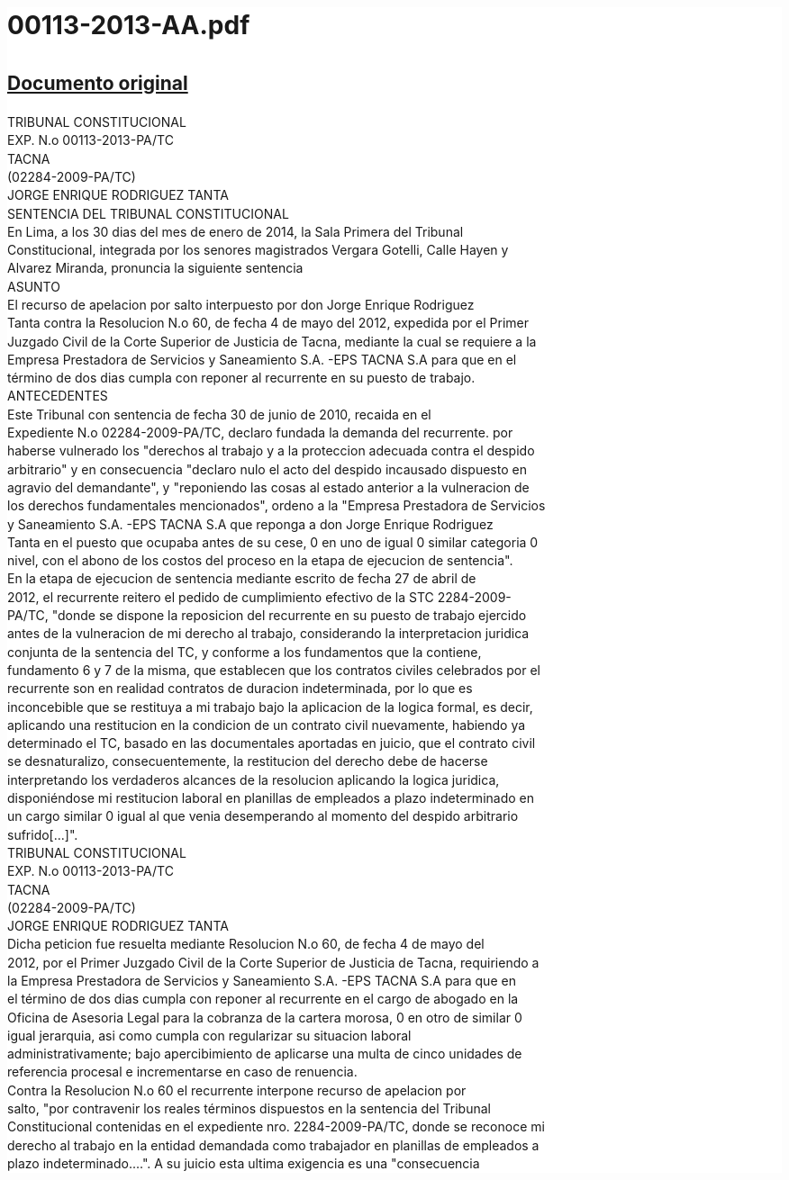 
00113-2013-AA.pdf
=================
  
[Documento original](https://tc.gob.pe/jurisprudencia/2014/00113-2013-AA.pdf)  
---  
TRIBUNAL CONSTITUCIONAL  
EXP. N.o 00113-2013-PA/TC  
TACNA  
(02284-2009-PA/TC)  
JORGE ENRIQUE RODRIGUEZ TANTA  
SENTENCIA DEL TRIBUNAL CONSTITUCIONAL  
En Lima, a los 30 dias del mes de enero de 2014, la Sala Primera del Tribunal  
Constitucional, integrada por los senores magistrados Vergara Gotelli, Calle Hayen y  
Alvarez Miranda, pronuncia la siguiente sentencia  
ASUNTO  
El recurso de apelacion por salto interpuesto por don Jorge Enrique Rodriguez  
Tanta contra la Resolucion N.o 60, de fecha 4 de mayo del 2012, expedida por el Primer  
Juzgado Civil de la Corte Superior de Justicia de Tacna, mediante la cual se requiere a la  
Empresa Prestadora de Servicios y Saneamiento S.A. -EPS TACNA S.A para que en el  
término de dos dias cumpla con reponer al recurrente en su puesto de trabajo.  
ANTECEDENTES  
Este Tribunal con sentencia de fecha 30 de junio de 2010, recaida en el  
Expediente N.o 02284-2009-PA/TC, declaro fundada la demanda del recurrente. por  
haberse vulnerado los "derechos al trabajo y a la proteccion adecuada contra el despido  
arbitrario" y en consecuencia "declaro nulo el acto del despido incausado dispuesto en  
agravio del demandante", y "reponiendo las cosas al estado anterior a la vulneracion de  
los derechos fundamentales mencionados", ordeno a la "Empresa Prestadora de Servicios  
y Saneamiento S.A. -EPS TACNA S.A que reponga a don Jorge Enrique Rodriguez  
Tanta en el puesto que ocupaba antes de su cese, 0 en uno de igual 0 similar categoria 0  
nivel, con el abono de los costos del proceso en la etapa de ejecucion de sentencia".  
En la etapa de ejecucion de sentencia mediante escrito de fecha 27 de abril de  
2012, el recurrente reitero el pedido de cumplimiento efectivo de la STC 2284-2009-  
PA/TC, "donde se dispone la reposicion del recurrente en su puesto de trabajo ejercido  
antes de la vulneracion de mi derecho al trabajo, considerando la interpretacion juridica  
conjunta de la sentencia del TC, y conforme a los fundamentos que la contiene,  
fundamento 6 y 7 de la misma, que establecen que los contratos civiles celebrados por el  
recurrente son en realidad contratos de duracion indeterminada, por lo que es  
inconcebible que se restituya a mi trabajo bajo la aplicacion de la logica formal, es decir,  
aplicando una restitucion en la condicion de un contrato civil nuevamente, habiendo ya  
determinado el TC, basado en las documentales aportadas en juicio, que el contrato civil  
se desnaturalizo, consecuentemente, la restitucion del derecho debe de hacerse  
interpretando los verdaderos alcances de la resolucion aplicando la logica juridica,  
disponiéndose mi restitucion laboral en planillas de empleados a plazo indeterminado en  
un cargo similar 0 igual al que venia desemperando al momento del despido arbitrario  
sufrido[...]".  
TRIBUNAL CONSTITUCIONAL  
EXP. N.o 00113-2013-PA/TC  
TACNA  
(02284-2009-PA/TC)  
JORGE ENRIQUE RODRIGUEZ TANTA  
Dicha peticion fue resuelta mediante Resolucion N.o 60, de fecha 4 de mayo del  
2012, por el Primer Juzgado Civil de la Corte Superior de Justicia de Tacna, requiriendo a  
la Empresa Prestadora de Servicios y Saneamiento S.A. -EPS TACNA S.A para que en  
el término de dos dias cumpla con reponer al recurrente en el cargo de abogado en la  
Oficina de Asesoria Legal para la cobranza de la cartera morosa, 0 en otro de similar 0  
igual jerarquia, asi como cumpla con regularizar su situacion laboral  
administrativamente; bajo apercibimiento de aplicarse una multa de cinco unidades de  
referencia procesal e incrementarse en caso de renuencia.  
Contra la Resolucion N.o 60 el recurrente interpone recurso de apelacion por  
salto, "por contravenir los reales términos dispuestos en la sentencia del Tribunal  
Constitucional contenidas en el expediente nro. 2284-2009-PA/TC, donde se reconoce mi  
derecho al trabajo en la entidad demandada como trabajador en planillas de empleados a  
plazo indeterminado....". A su juicio esta ultima exigencia es una "consecuencia  